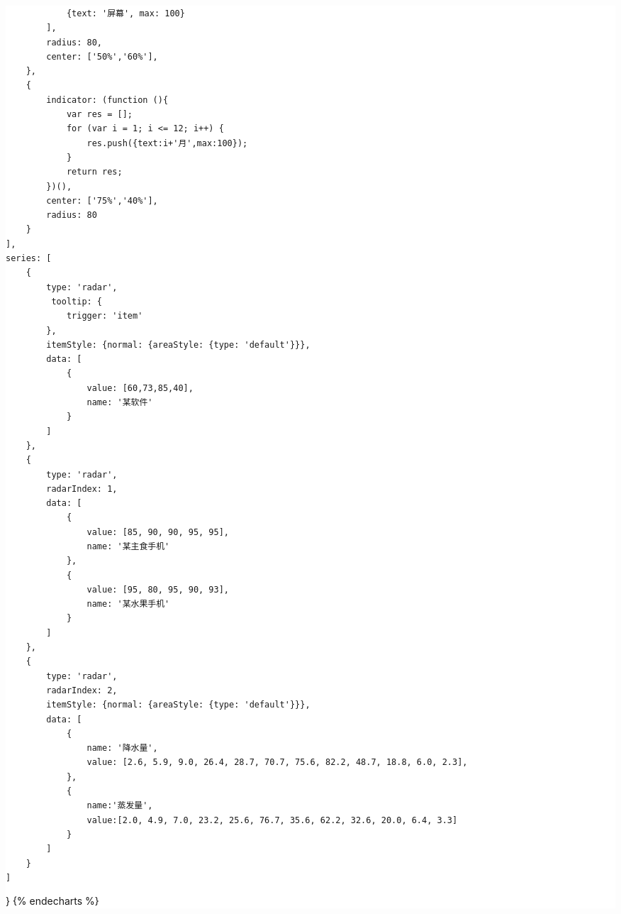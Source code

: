                 {text: '屏幕', max: 100}
            ],
            radius: 80,
            center: ['50%','60%'],
        },
        {
            indicator: (function (){
                var res = [];
                for (var i = 1; i <= 12; i++) {
                    res.push({text:i+'月',max:100});
                }
                return res;
            })(),
            center: ['75%','40%'],
            radius: 80
        }
    ],
    series: [
        {
            type: 'radar',
             tooltip: {
                trigger: 'item'
            },
            itemStyle: {normal: {areaStyle: {type: 'default'}}},
            data: [
                {
                    value: [60,73,85,40],
                    name: '某软件'
                }
            ]
        },
        {
            type: 'radar',
            radarIndex: 1,
            data: [
                {
                    value: [85, 90, 90, 95, 95],
                    name: '某主食手机'
                },
                {
                    value: [95, 80, 95, 90, 93],
                    name: '某水果手机'
                }
            ]
        },
        {
            type: 'radar',
            radarIndex: 2,
            itemStyle: {normal: {areaStyle: {type: 'default'}}},
            data: [
                {
                    name: '降水量',
                    value: [2.6, 5.9, 9.0, 26.4, 28.7, 70.7, 75.6, 82.2, 48.7, 18.8, 6.0, 2.3],
                },
                {
                    name:'蒸发量',
                    value:[2.0, 4.9, 7.0, 23.2, 25.6, 76.7, 35.6, 62.2, 32.6, 20.0, 6.4, 3.3]
                }
            ]
        }
    ]
}
{% endecharts %}
